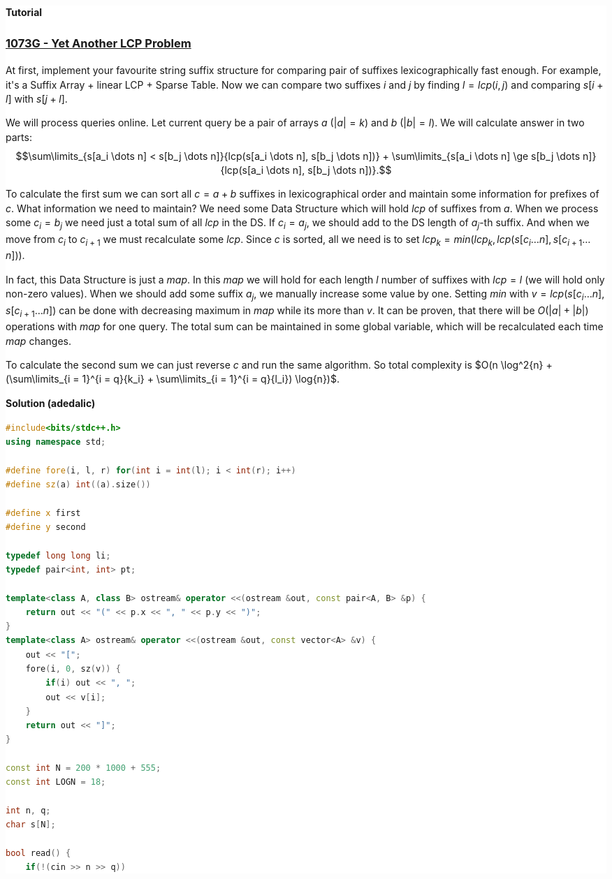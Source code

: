  **Tutorial**
### [1073G - Yet Another LCP Problem](../problems/G._Yet_Another_LCP_Problem.md "Educational Codeforces Round 53 (Rated for Div. 2)")

At first, implement your favourite string suffix structure for comparing pair of suffixes lexicographically fast enough. For example, it's a Suffix Array + linear LCP + Sparse Table. Now we can compare two suffixes $i$ and $j$ by finding $l = lcp(i, j)$ and comparing $s[i + l]$ with $s[j + l]$.

We will process queries online. Let current query be a pair of arrays $a$ ($|a| = k$) and $b$ ($|b| = l$). We will calculate answer in two parts: $$\sum\limits_{s[a_i \dots n] < s[b_j \dots n]}{lcp(s[a_i \dots n], s[b_j \dots n])} + \sum\limits_{s[a_i \dots n] \ge s[b_j \dots n]}{lcp(s[a_i \dots n], s[b_j \dots n])}.$$

To calculate the first sum we can sort all $c = a + b$ suffixes in lexicographical order and maintain some information for prefixes of $c$. What information we need to maintain? We need some Data Structure which will hold $lcp$ of suffixes from $a$. When we process some $c_i = b_j$ we need just a total sum of all $lcp$ in the DS. If $c_i = a_j$, we should add to the DS length of $a_j$-th suffix. And when we move from $c_i$ to $c_{i + 1}$ we must recalculate some $lcp$. Since $c$ is sorted, all we need is to set $lcp_k = min(lcp_k, lcp(s[c_i \dots n], s[c_{i + 1} \dots n]))$.

In fact, this Data Structure is just a $map$. In this $map$ we will hold for each length $l$ number of suffixes with $lcp = l$ (we will hold only non-zero values). When we should add some suffix $a_j$, we manually increase some value by one. Setting $min$ with $v = lcp(s[c_i \dots n], s[c_{i + 1} \dots n])$ can be done with decreasing maximum in $map$ while its more than $v$. It can be proven, that there will be $O(|a| + |b|)$ operations with $map$ for one query. The total sum can be maintained in some global variable, which will be recalculated each time $map$ changes.

To calculate the second sum we can just reverse $c$ and run the same algorithm. So total complexity is $O(n \log^2{n} + (\sum\limits_{i = 1}^{i = q}{k_i} + \sum\limits_{i = 1}^{i = q}{l_i}) \log{n})$.

 **Solution (adedalic)**
```cpp
#include<bits/stdc++.h>
using namespace std;

#define fore(i, l, r) for(int i = int(l); i < int(r); i++)
#define sz(a) int((a).size())

#define x first
#define y second

typedef long long li;
typedef pair<int, int> pt;

template<class A, class B> ostream& operator <<(ostream &out, const pair<A, B> &p) {
	return out << "(" << p.x << ", " << p.y << ")";
}
template<class A> ostream& operator <<(ostream &out, const vector<A> &v) {
	out << "[";
	fore(i, 0, sz(v)) {
		if(i) out << ", ";
		out << v[i];
	}
	return out << "]";
}

const int N = 200 * 1000 + 555;
const int LOGN = 18;

int n, q;
char s[N];

bool read() {
	if(!(cin >> n >> q))
```